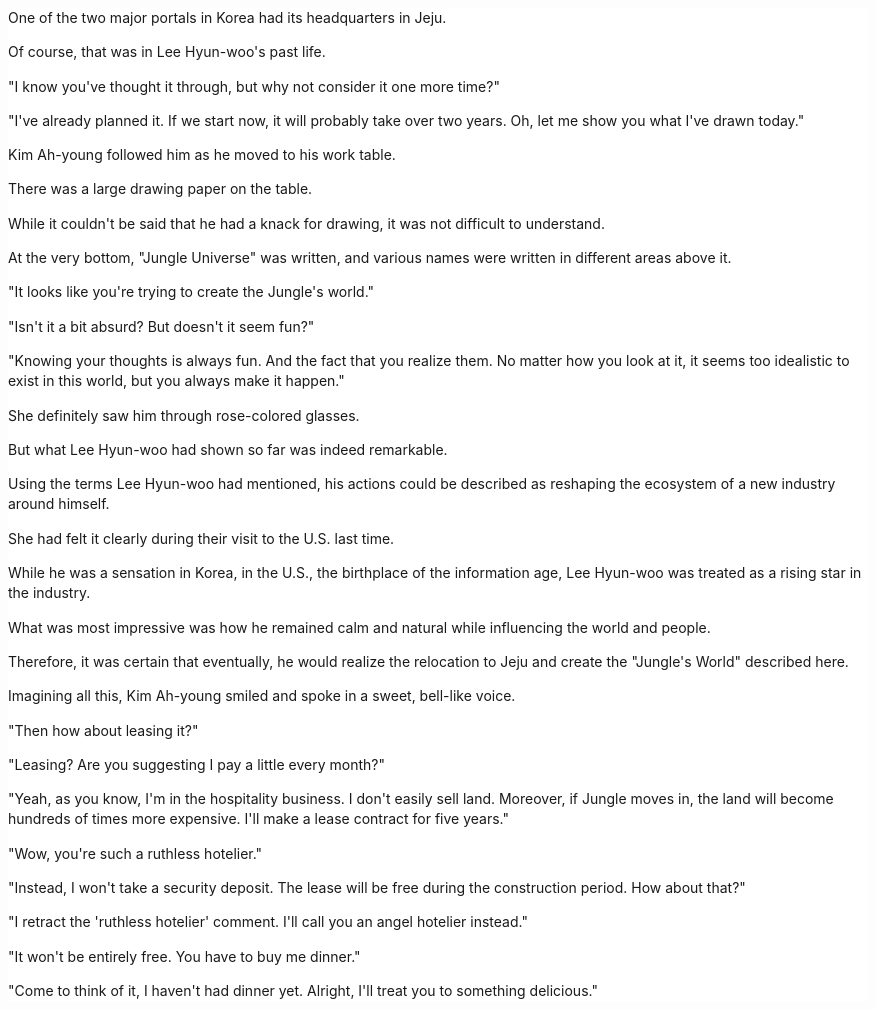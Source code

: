 One of the two major portals in Korea had its headquarters in Jeju.

Of course, that was in Lee Hyun-woo's past life.

"I know you've thought it through, but why not consider it one more time?"

"I've already planned it. If we start now, it will probably take over two years. Oh, let me show you what I've drawn today."

Kim Ah-young followed him as he moved to his work table.

There was a large drawing paper on the table.

While it couldn't be said that he had a knack for drawing, it was not difficult to understand.

At the very bottom, "Jungle Universe" was written, and various names were written in different areas above it.

"It looks like you're trying to create the Jungle's world."

"Isn't it a bit absurd? But doesn't it seem fun?"

"Knowing your thoughts is always fun. And the fact that you realize them. No matter how you look at it, it seems too idealistic to exist in this world, but you always make it happen."

She definitely saw him through rose-colored glasses.

But what Lee Hyun-woo had shown so far was indeed remarkable.

Using the terms Lee Hyun-woo had mentioned, his actions could be described as reshaping the ecosystem of a new industry around himself.

She had felt it clearly during their visit to the U.S. last time.

While he was a sensation in Korea, in the U.S., the birthplace of the information age, Lee Hyun-woo was treated as a rising star in the industry.

What was most impressive was how he remained calm and natural while influencing the world and people.

Therefore, it was certain that eventually, he would realize the relocation to Jeju and create the "Jungle's World" described here.

Imagining all this, Kim Ah-young smiled and spoke in a sweet, bell-like voice.

"Then how about leasing it?"

"Leasing? Are you suggesting I pay a little every month?"

"Yeah, as you know, I'm in the hospitality business. I don't easily sell land. Moreover, if Jungle moves in, the land will become hundreds of times more expensive. I'll make a lease contract for five years."

"Wow, you're such a ruthless hotelier."

"Instead, I won't take a security deposit. The lease will be free during the construction period. How about that?"

"I retract the 'ruthless hotelier' comment. I'll call you an angel hotelier instead."

"It won't be entirely free. You have to buy me dinner."

"Come to think of it, I haven't had dinner yet. Alright, I'll treat you to something delicious."
